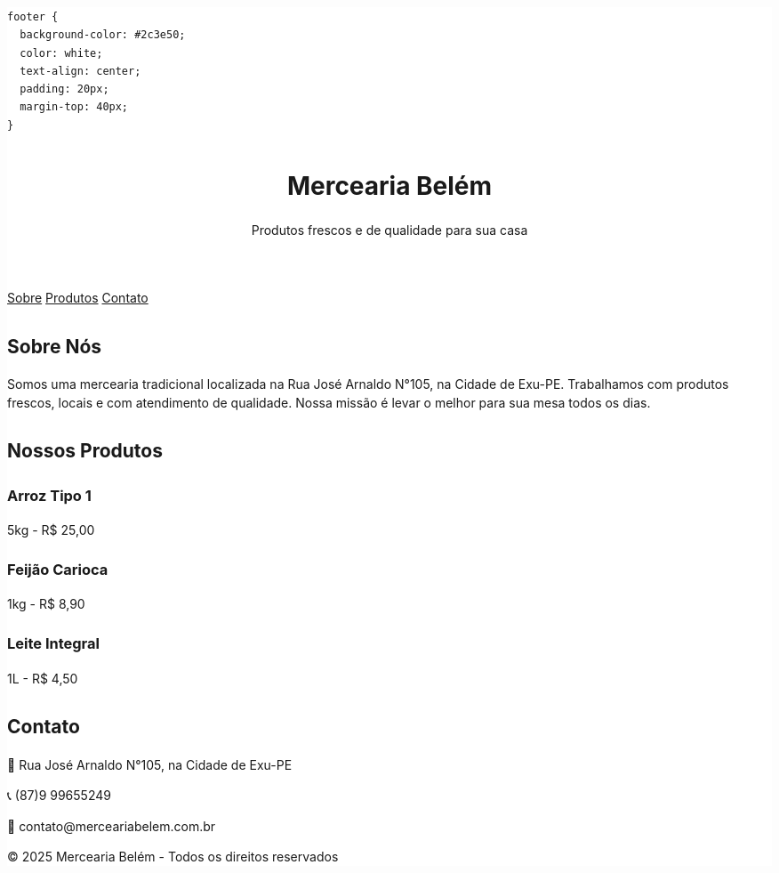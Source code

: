     footer {
      background-color: #2c3e50;
      color: white;
      text-align: center;
      padding: 20px;
      margin-top: 40px;
    }
  </style>
</head>
<body>

  <header>
    <h1>Mercearia Belém</h1>
    <p>Produtos frescos e de qualidade para sua casa</p>
  </header>

  <nav>
    <a href="#sobre">Sobre</a>
    <a href="#produtos">Produtos</a>
    <a href="#contato">Contato</a>
  </nav>

  <section id="sobre">
    <h2>Sobre Nós</h2>
    <p>Somos uma mercearia tradicional localizada na Rua José  Arnaldo N°105, na Cidade de Exu-PE. Trabalhamos com produtos frescos, locais e com atendimento de qualidade. Nossa missão é levar o melhor para sua mesa todos os dias.</p>
  </section>

  <section id="produtos">
    <h2>Nossos Produtos</h2>
    <div class="produtos">
      <div class="produto">
        <h3>Arroz Tipo 1</h3>
        <p>5kg - R$ 25,00</p>
      </div>
      <div class="produto">
        <h3>Feijão Carioca</h3>
        <p>1kg - R$ 8,90</p>
      </div>
      <div class="produto">
        <h3>Leite Integral</h3>
        <p>1L - R$ 4,50</p>
      </div>
      <!-- Adicione mais produtos aqui -->
    </div>
  </section>

  <section id="contato">
    <h2>Contato</h2>
    <p>📍 Rua José Arnaldo N°105, na Cidade de Exu-PE</p>
    <p>📞 (87)9 99655249</p>
    <p>📧 contato@merceariabelem.com.br</p>
  </section>

  <footer>
    <p>&copy; 2025 Mercearia Belém - Todos os direitos reservados</p>
  </footer>

</body>
</html>
